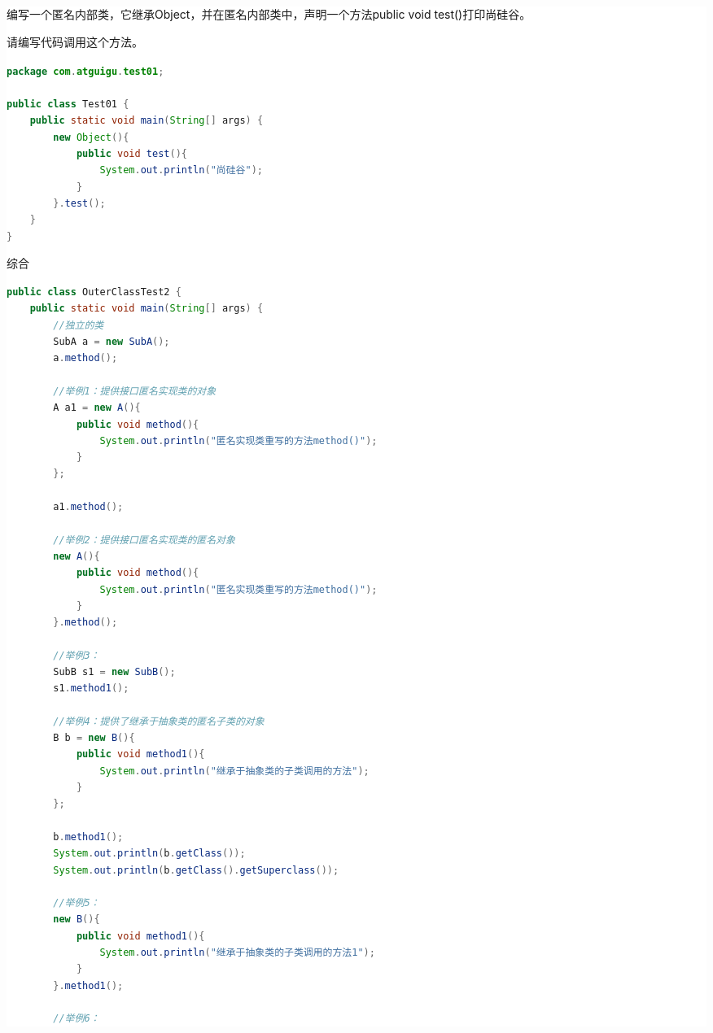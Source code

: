 编写一个匿名内部类，它继承Object，并在匿名内部类中，声明一个方法public void test()打印尚硅谷。

请编写代码调用这个方法。

```java
package com.atguigu.test01;

public class Test01 {
	public static void main(String[] args) {
		new Object(){
			public void test(){
				System.out.println("尚硅谷");
			}
		}.test();
	}
}
```

综合

```java
public class OuterClassTest2 {
    public static void main(String[] args) {
		//独立的类
        SubA a = new SubA();
        a.method();

        //举例1：提供接口匿名实现类的对象
        A a1 = new A(){
            public void method(){
                System.out.println("匿名实现类重写的方法method()");
            }
        };

        a1.method();

        //举例2：提供接口匿名实现类的匿名对象
        new A(){
            public void method(){
                System.out.println("匿名实现类重写的方法method()");
            }
        }.method();

        //举例3：
        SubB s1 = new SubB();
        s1.method1();

        //举例4：提供了继承于抽象类的匿名子类的对象
        B b = new B(){
            public void method1(){
                System.out.println("继承于抽象类的子类调用的方法");
            }
        };

        b.method1();
        System.out.println(b.getClass());
        System.out.println(b.getClass().getSuperclass());

        //举例5：
        new B(){
            public void method1(){
                System.out.println("继承于抽象类的子类调用的方法1");
            }
        }.method1();

        //举例6：
```